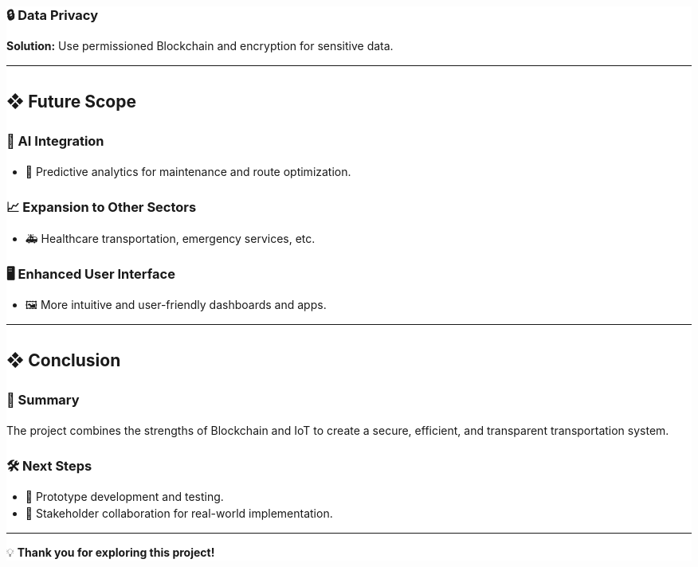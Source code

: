 ### 🔒 Data Privacy  
**Solution:** Use permissioned Blockchain and encryption for sensitive data.  

---

## ❖ Future Scope  

### 🤖 AI Integration  
- 🧠 Predictive analytics for maintenance and route optimization.  

### 📈 Expansion to Other Sectors  
- 🚑 Healthcare transportation, emergency services, etc.  

### 🖥️ Enhanced User Interface  
- 🖼️ More intuitive and user-friendly dashboards and apps.  

---

## ❖ Conclusion  

### 📝 Summary  
The project combines the strengths of Blockchain and IoT to create a secure, efficient, and transparent transportation system.  

### 🛠️ Next Steps  
- 🧪 Prototype development and testing.  
- 🤝 Stakeholder collaboration for real-world implementation.  

---
 

💡 **Thank you for exploring this project!**  
